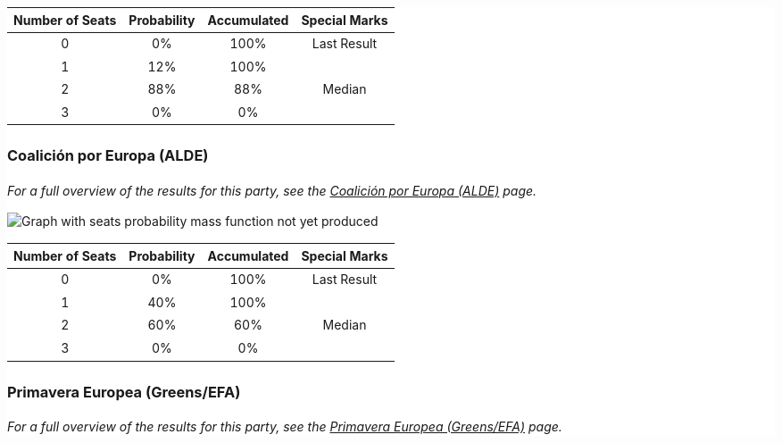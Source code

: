 | Number of Seats | Probability | Accumulated | Special Marks |
|:---------------:|:-----------:|:-----------:|:-------------:|
| 0 | 0% | 100% | Last Result |
| 1 | 12% | 100% |  |
| 2 | 88% | 88% | Median |
| 3 | 0% | 0% |  |

### Coalición por Europa (ALDE)

*For a full overview of the results for this party, see the [Coalición por Europa (ALDE)](party-coaliciónporeuropaalde.html) page.*

![Graph with seats probability mass function not yet produced](2019-03-24-electoPanel-seats-pmf-coaliciónporeuropaalde.png "Seats Probability Mass Function")

| Number of Seats | Probability | Accumulated | Special Marks |
|:---------------:|:-----------:|:-----------:|:-------------:|
| 0 | 0% | 100% | Last Result |
| 1 | 40% | 100% |  |
| 2 | 60% | 60% | Median |
| 3 | 0% | 0% |  |

### Primavera Europea (Greens/EFA)

*For a full overview of the results for this party, see the [Primavera Europea (Greens/EFA)](party-primaveraeuropeagreensefa.html) page.*
